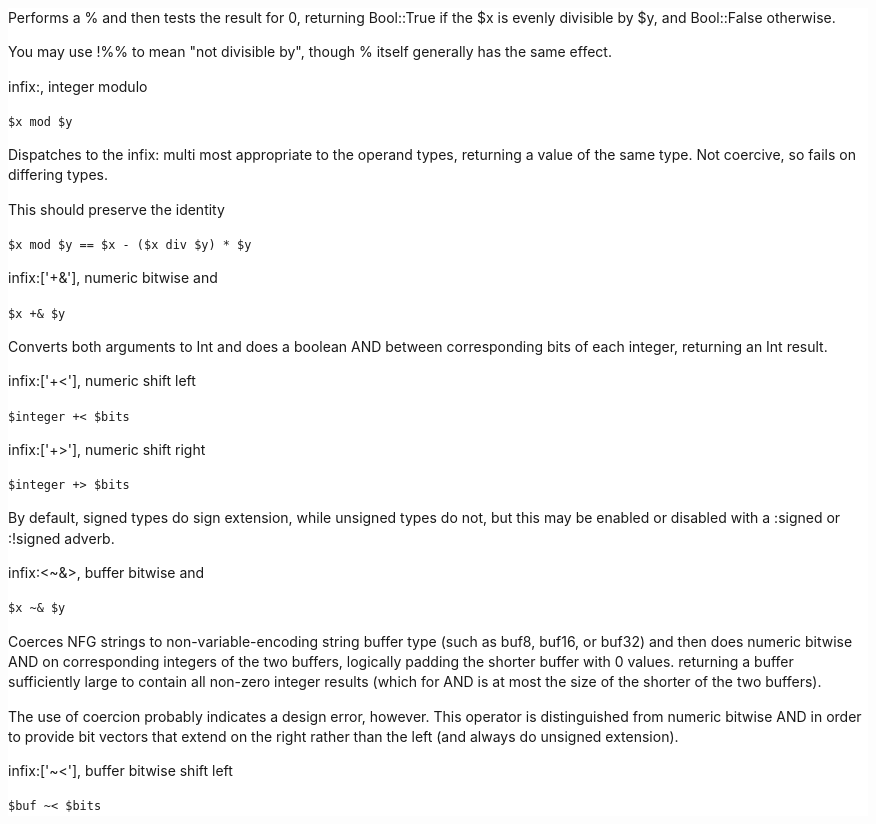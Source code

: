 Performs a % and then tests the result for 0, returning Bool::True if the $x is evenly divisible by $y, and Bool::False otherwise.

You may use !%% to mean "not divisible by", though % itself generally has the same effect.

infix:<mod>, integer modulo

```
$x mod $y
```

Dispatches to the infix:<mod> multi most appropriate to the operand types, returning a value of the same type. Not coercive, so fails on differing types.

This should preserve the identity

```
$x mod $y == $x - ($x div $y) * $y
```

infix:['+&'], numeric bitwise and

```
$x +& $y
```

Converts both arguments to Int and does a boolean AND between corresponding bits of each integer, returning an Int result.

infix:['+<'], numeric shift left

```
$integer +< $bits
```

infix:['+>'], numeric shift right

```
$integer +> $bits
```

By default, signed types do sign extension, while unsigned types do not, but this may be enabled or disabled with a :signed or :!signed adverb.

infix:<~&>, buffer bitwise and

```
$x ~& $y
```

Coerces NFG strings to non-variable-encoding string buffer type (such as buf8, buf16, or buf32) and then does numeric bitwise AND on corresponding integers of the two buffers, logically padding the shorter buffer with 0 values. returning a buffer sufficiently large to contain all non-zero integer results (which for AND is at most the size of the shorter of the two buffers).

The use of coercion probably indicates a design error, however. This operator is distinguished from numeric bitwise AND in order to provide bit vectors that extend on the right rather than the left (and always do unsigned extension).

infix:['~<'], buffer bitwise shift left

```
$buf ~< $bits
```
